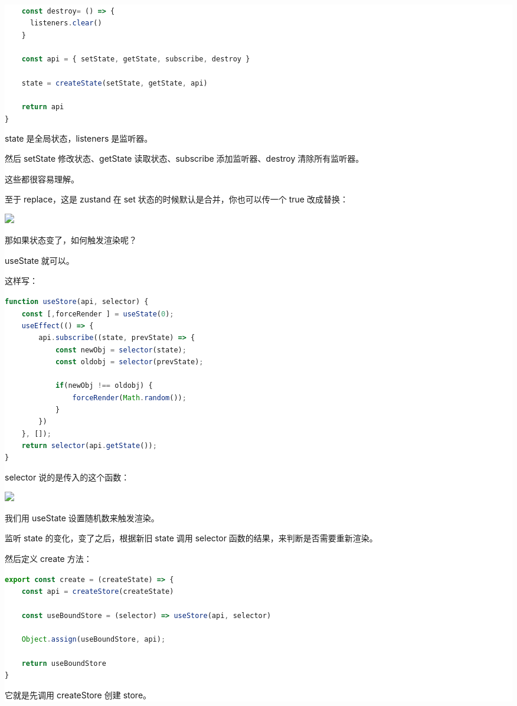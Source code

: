 ```javascript
    const destroy= () => {
      listeners.clear()
    }
  
    const api = { setState, getState, subscribe, destroy }

    state = createState(setState, getState, api)

    return api
}
```

state 是全局状态，listeners 是监听器。

然后 setState 修改状态、getState 读取状态、subscribe 添加监听器、destroy 清除所有监听器。

这些都很容易理解。

至于 replace，这是 zustand 在 set 状态的时候默认是合并，你也可以传一个 true 改成替换：

![](https://p3-juejin.byteimg.com/tos-cn-i-k3u1fbpfcp/52c507fec2a7487e90961e1f235c613c~tplv-k3u1fbpfcp-jj-mark:0:0:0:0:q75.image#?w=1396&h=382&s=52079&e=png&b=ffffff)

那如果状态变了，如何触发渲染呢？

useState 就可以。

这样写：

```javascript
function useStore(api, selector) {
    const [,forceRender ] = useState(0);
    useEffect(() => {
        api.subscribe((state, prevState) => {
            const newObj = selector(state);
            const oldobj = selector(prevState);

            if(newObj !== oldobj) {
                forceRender(Math.random());
            }       
        })
    }, []);
    return selector(api.getState());
}
```

selector 说的是传入的这个函数：

![](https://p9-juejin.byteimg.com/tos-cn-i-k3u1fbpfcp/cde3193d934d4e769325a2ccc9f7fa56~tplv-k3u1fbpfcp-jj-mark:0:0:0:0:q75.image#?w=924&h=510&s=79066&e=png&b=1f1f1f)

我们用 useState 设置随机数来触发渲染。

监听 state 的变化，变了之后，根据新旧 state 调用 selector 函数的结果，来判断是否需要重新渲染。

然后定义 create 方法：

```javascript
export const create = (createState) => {
    const api = createStore(createState)

    const useBoundStore = (selector) => useStore(api, selector)

    Object.assign(useBoundStore, api);

    return useBoundStore
}
```
它就是先调用 createStore 创建 store。
